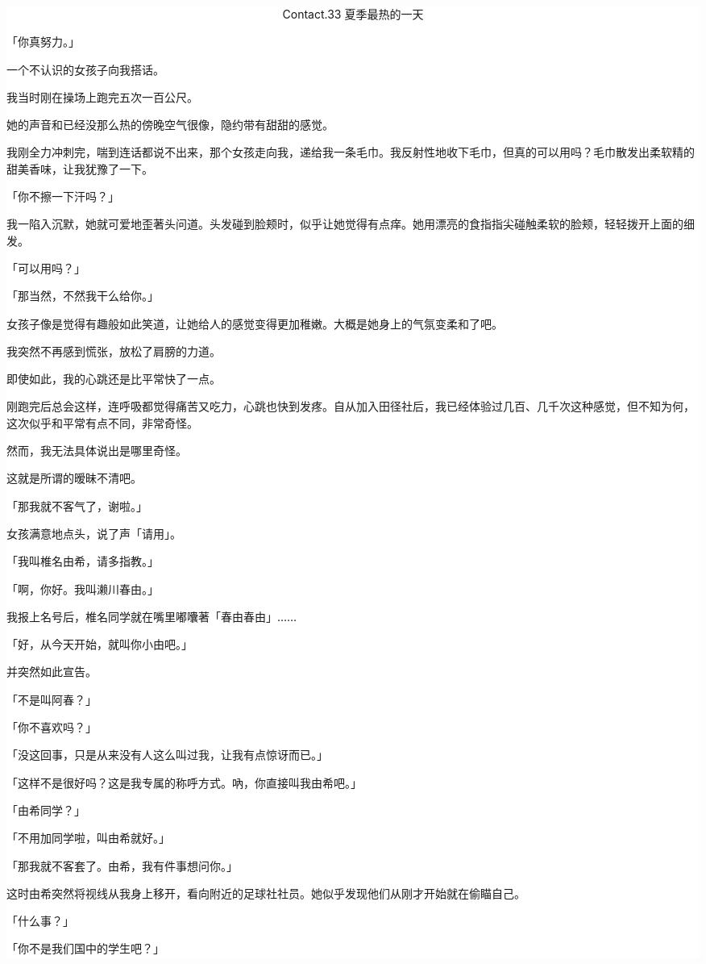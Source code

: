 <p align="center">Contact.33 夏季最热的一天</p>

「你真努力。」

一个不认识的女孩子向我搭话。

我当时刚在操场上跑完五次一百公尺。

她的声音和已经没那么热的傍晚空气很像，隐约带有甜甜的感觉。

我刚全力冲刺完，喘到连话都说不出来，那个女孩走向我，递给我一条毛巾。我反射性地收下毛巾，但真的可以用吗？毛巾散发出柔软精的甜美香味，让我犹豫了一下。

「你不擦一下汗吗？」

我一陷入沉默，她就可爱地歪著头问道。头发碰到脸颊时，似乎让她觉得有点痒。她用漂亮的食指指尖碰触柔软的脸颊，轻轻拨开上面的细发。

「可以用吗？」

「那当然，不然我干么给你。」

女孩子像是觉得有趣般如此笑道，让她给人的感觉变得更加稚嫩。大概是她身上的气氛变柔和了吧。

我突然不再感到慌张，放松了肩膀的力道。

即使如此，我的心跳还是比平常快了一点。

刚跑完后总会这样，连呼吸都觉得痛苦又吃力，心跳也快到发疼。自从加入田径社后，我已经体验过几百、几千次这种感觉，但不知为何，这次似乎和平常有点不同，非常奇怪。

然而，我无法具体说出是哪里奇怪。

这就是所谓的暧昧不清吧。

「那我就不客气了，谢啦。」

女孩满意地点头，说了声「请用」。

「我叫椎名由希，请多指教。」

「啊，你好。我叫濑川春由。」

我报上名号后，椎名同学就在嘴里嘟囔著「春由春由」……

「好，从今天开始，就叫你小由吧。」

并突然如此宣告。

「不是叫阿春？」

「你不喜欢吗？」

「没这回事，只是从来没有人这么叫过我，让我有点惊讶而已。」

「这样不是很好吗？这是我专属的称呼方式。吶，你直接叫我由希吧。」

「由希同学？」

「不用加同学啦，叫由希就好。」

「那我就不客套了。由希，我有件事想问你。」

这时由希突然将视线从我身上移开，看向附近的足球社社员。她似乎发现他们从刚才开始就在偷瞄自己。

「什么事？」

「你不是我们国中的学生吧？」

